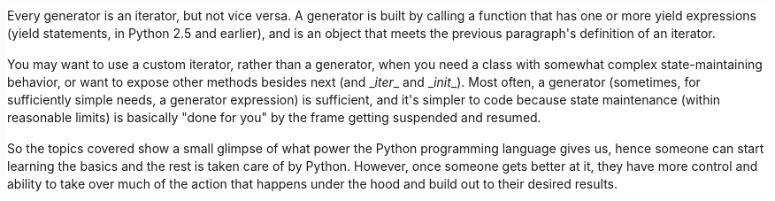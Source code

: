 Every generator is an iterator, but not vice versa. A generator is built by calling a function that has one or more yield expressions (yield statements, in Python 2.5 and earlier), and is an object that meets the previous paragraph's definition of an iterator.

You may want to use a custom iterator, rather than a generator, when you need a class with somewhat complex state-maintaining behavior, or want to expose other methods besides next (and \__iter__ and \__init__). Most often, a generator (sometimes, for sufficiently simple needs, a generator expression) is sufficient, and it's simpler to code because state maintenance (within reasonable limits) is basically "done for you" by the frame getting suspended and resumed.

  
So the topics covered show a small glimpse of what power the Python programming language gives us, hence someone can start learning the basics and the rest is taken care of by Python. However, once someone gets better at it, they have more control and ability to take over much of the action that happens under the hood and build out to their desired results.
